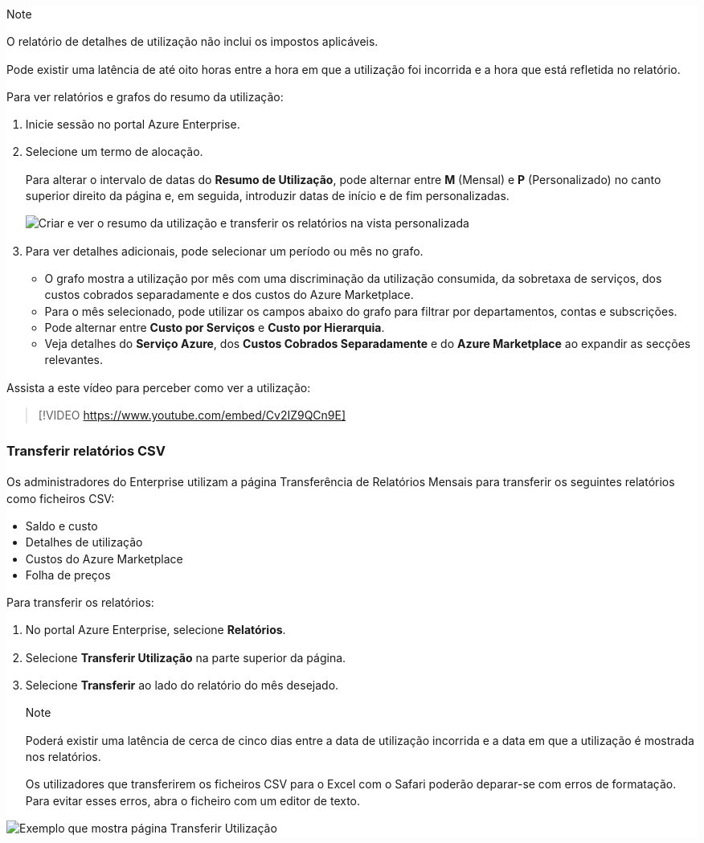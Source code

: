    > [!NOTE]
   > O relatório de detalhes de utilização não inclui os impostos aplicáveis.
   >
   > Pode existir uma latência de até oito horas entre a hora em que a utilização foi incorrida e a hora que está refletida no relatório.

Para ver relatórios e grafos do resumo da utilização:

1. Inicie sessão no portal Azure Enterprise.

1. Selecione um termo de alocação.

   Para alterar o intervalo de datas do **Resumo de Utilização**, pode alternar entre **M** (Mensal) e **P** (Personalizado) no canto superior direito da página e, em seguida, introduzir datas de início e de fim personalizadas.

   ![Criar e ver o resumo da utilização e transferir os relatórios na vista personalizada](./media/ea-portal-get-started/create-ea-view-usage-summary-and-download-reports-custom-view.png)
1. Para ver detalhes adicionais, pode selecionar um período ou mês no grafo.

   - O grafo mostra a utilização por mês com uma discriminação da utilização consumida, da sobretaxa de serviços, dos custos cobrados separadamente e dos custos do Azure Marketplace.
   - Para o mês selecionado, pode utilizar os campos abaixo do grafo para filtrar por departamentos, contas e subscrições.
   - Pode alternar entre **Custo por Serviços** e **Custo por Hierarquia**.
   - Veja detalhes do **Serviço Azure**, dos **Custos Cobrados Separadamente** e do **Azure Marketplace** ao expandir as secções relevantes.

Assista a este vídeo para perceber como ver a utilização:

> [!VIDEO https://www.youtube.com/embed/Cv2IZ9QCn9E]

### <a name="download-csv-reports"></a>Transferir relatórios CSV

Os administradores do Enterprise utilizam a página Transferência de Relatórios Mensais para transferir os seguintes relatórios como ficheiros CSV:

- Saldo e custo
- Detalhes de utilização
- Custos do Azure Marketplace
- Folha de preços

Para transferir os relatórios:

1. No portal Azure Enterprise, selecione **Relatórios**.
2. Selecione **Transferir Utilização** na parte superior da página.
3. Selecione **Transferir** ao lado do relatório do mês desejado.

   > [!NOTE]
   > Poderá existir uma latência de cerca de cinco dias entre a data de utilização incorrida e a data em que a utilização é mostrada nos relatórios.
   >
   > Os utilizadores que transferirem os ficheiros CSV para o Excel com o Safari poderão deparar-se com erros de formatação. Para evitar esses erros, abra o ficheiro com um editor de texto.

![Exemplo que mostra página Transferir Utilização](./media/ea-portal-get-started/create-ea-download-csv-reports.png)
